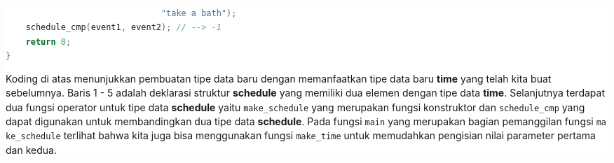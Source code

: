 ```c
                               "take a bath");
    schedule_cmp(event1, event2); // --> -1
    return 0;
}
```

Koding di atas menunjukkan pembuatan tipe data baru dengan memanfaatkan tipe data baru **time** yang telah kita buat sebelumnya. Baris 1 - 5 adalah deklarasi struktur **schedule** yang memiliki dua elemen dengan tipe data **time**. Selanjutnya terdapat dua fungsi operator untuk tipe data **schedule**  yaitu `make_schedule` yang merupakan fungsi konstruktor dan `schedule_cmp` yang dapat digunakan untuk membandingkan dua tipe data **schedule**. Pada fungsi `main` yang merupakan bagian pemanggilan fungsi `make_schedule` terlihat bahwa kita juga bisa menggunakan fungsi `make_time` untuk memudahkan pengisian nilai parameter pertama dan kedua.